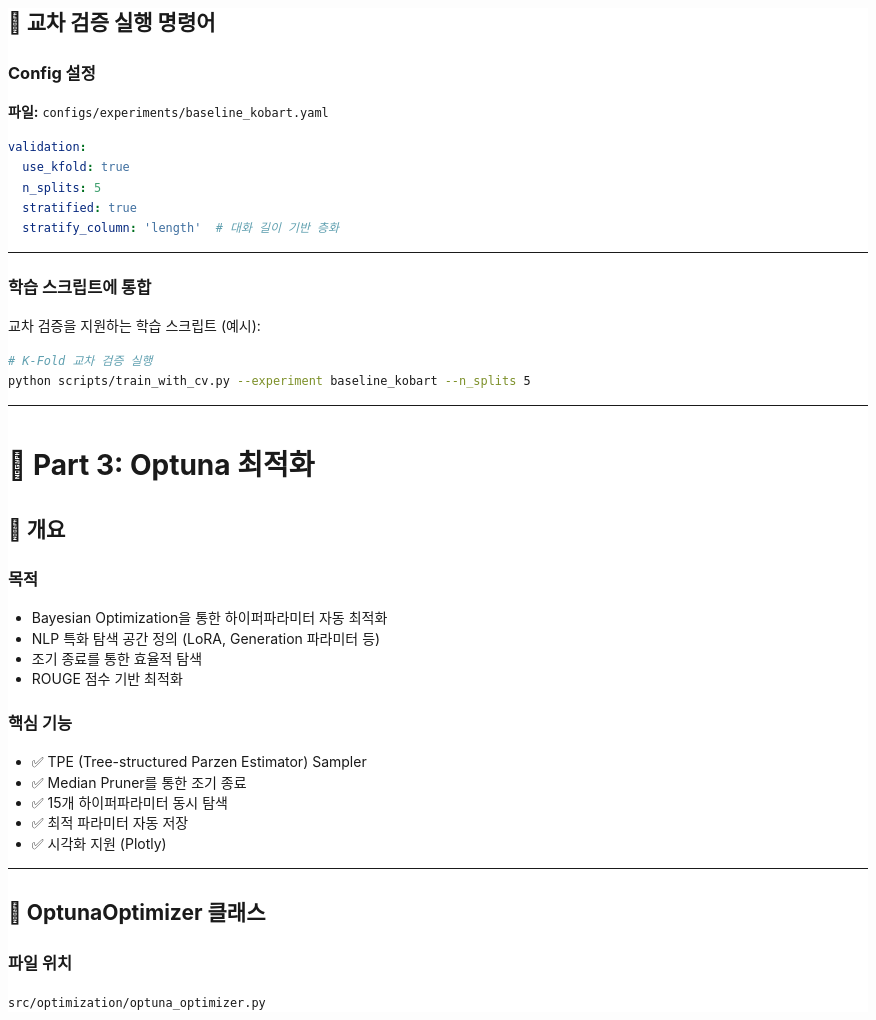 
## 🔧 교차 검증 실행 명령어

### Config 설정

**파일:** `configs/experiments/baseline_kobart.yaml`

```yaml
validation:
  use_kfold: true
  n_splits: 5
  stratified: true
  stratify_column: 'length'  # 대화 길이 기반 층화
```

---

### 학습 스크립트에 통합

교차 검증을 지원하는 학습 스크립트 (예시):

```bash
# K-Fold 교차 검증 실행
python scripts/train_with_cv.py --experiment baseline_kobart --n_splits 5
```

---

# 📌 Part 3: Optuna 최적화

## 📝 개요

### 목적
- Bayesian Optimization을 통한 하이퍼파라미터 자동 최적화
- NLP 특화 탐색 공간 정의 (LoRA, Generation 파라미터 등)
- 조기 종료를 통한 효율적 탐색
- ROUGE 점수 기반 최적화

### 핵심 기능
- ✅ TPE (Tree-structured Parzen Estimator) Sampler
- ✅ Median Pruner를 통한 조기 종료
- ✅ 15개 하이퍼파라미터 동시 탐색
- ✅ 최적 파라미터 자동 저장
- ✅ 시각화 지원 (Plotly)

---

## 🔧 OptunaOptimizer 클래스

### 파일 위치
```
src/optimization/optuna_optimizer.py
```
